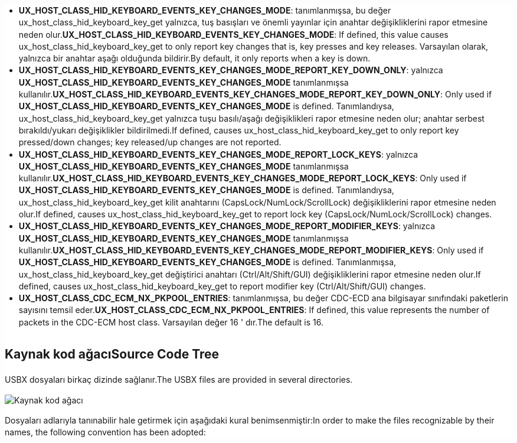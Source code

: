 - <span data-ttu-id="238a9-190">**UX_HOST_CLASS_HID_KEYBOARD_EVENTS_KEY_CHANGES_MODE**: tanımlanmışsa, bu değer ux_host_class_hid_keyboard_key_get yalnızca, tuş basışları ve önemli yayınlar için anahtar değişikliklerini rapor etmesine neden olur.</span><span class="sxs-lookup"><span data-stu-id="238a9-190">**UX_HOST_CLASS_HID_KEYBOARD_EVENTS_KEY_CHANGES_MODE**: If defined, this value causes ux_host_class_hid_keyboard_key_get to only report key changes that is, key presses and key releases.</span></span> <span data-ttu-id="238a9-191">Varsayılan olarak, yalnızca bir anahtar aşağı olduğunda bildirir.</span><span class="sxs-lookup"><span data-stu-id="238a9-191">By default, it only reports when a key is down.</span></span>
- <span data-ttu-id="238a9-192">**UX_HOST_CLASS_HID_KEYBOARD_EVENTS_KEY_CHANGES_MODE_REPORT_KEY_DOWN_ONLY**: yalnızca **UX_HOST_CLASS_HID_KEYBOARD_EVENTS_KEY_CHANGES_MODE** tanımlanmışsa kullanılır.</span><span class="sxs-lookup"><span data-stu-id="238a9-192">**UX_HOST_CLASS_HID_KEYBOARD_EVENTS_KEY_CHANGES_MODE_REPORT_KEY_DOWN_ONLY**: Only used if **UX_HOST_CLASS_HID_KEYBOARD_EVENTS_KEY_CHANGES_MODE** is defined.</span></span> <span data-ttu-id="238a9-193">Tanımlandıysa, ux_host_class_hid_keyboard_key_get yalnızca tuşu basılı/aşağı değişiklikleri rapor etmesine neden olur; anahtar serbest bırakıldı/yukarı değişiklikler bildirilmedi.</span><span class="sxs-lookup"><span data-stu-id="238a9-193">If defined, causes ux_host_class_hid_keyboard_key_get to only report key pressed/down changes; key released/up changes are not reported.</span></span>
- <span data-ttu-id="238a9-194">**UX_HOST_CLASS_HID_KEYBOARD_EVENTS_KEY_CHANGES_MODE_REPORT_LOCK_KEYS**: yalnızca **UX_HOST_CLASS_HID_KEYBOARD_EVENTS_KEY_CHANGES_MODE** tanımlanmışsa kullanılır.</span><span class="sxs-lookup"><span data-stu-id="238a9-194">**UX_HOST_CLASS_HID_KEYBOARD_EVENTS_KEY_CHANGES_MODE_REPORT_LOCK_KEYS**: Only used if **UX_HOST_CLASS_HID_KEYBOARD_EVENTS_KEY_CHANGES_MODE** is defined.</span></span> <span data-ttu-id="238a9-195">Tanımlandıysa, ux_host_class_hid_keyboard_key_get kilit anahtarını (CapsLock/NumLock/ScrollLock) değişikliklerini rapor etmesine neden olur.</span><span class="sxs-lookup"><span data-stu-id="238a9-195">If defined, causes ux_host_class_hid_keyboard_key_get to report lock key (CapsLock/NumLock/ScrollLock) changes.</span></span>
- <span data-ttu-id="238a9-196">**UX_HOST_CLASS_HID_KEYBOARD_EVENTS_KEY_CHANGES_MODE_REPORT_MODIFIER_KEYS**: yalnızca **UX_HOST_CLASS_HID_KEYBOARD_EVENTS_KEY_CHANGES_MODE** tanımlanmışsa kullanılır.</span><span class="sxs-lookup"><span data-stu-id="238a9-196">**UX_HOST_CLASS_HID_KEYBOARD_EVENTS_KEY_CHANGES_MODE_REPORT_MODIFIER_KEYS**: Only used if **UX_HOST_CLASS_HID_KEYBOARD_EVENTS_KEY_CHANGES_MODE** is defined.</span></span> <span data-ttu-id="238a9-197">Tanımlanmışsa, ux_host_class_hid_keyboard_key_get değiştirici anahtarı (Ctrl/Alt/Shift/GUI) değişikliklerini rapor etmesine neden olur.</span><span class="sxs-lookup"><span data-stu-id="238a9-197">If defined, causes ux_host_class_hid_keyboard_key_get to report modifier key (Ctrl/Alt/Shift/GUI) changes.</span></span>
- <span data-ttu-id="238a9-198">**UX_HOST_CLASS_CDC_ECM_NX_PKPOOL_ENTRIES**: tanımlanmışsa, bu değer CDC-ECD ana bilgisayar sınıfındaki paketlerin sayısını temsil eder.</span><span class="sxs-lookup"><span data-stu-id="238a9-198">**UX_HOST_CLASS_CDC_ECM_NX_PKPOOL_ENTRIES**: If defined, this value represents the number of packets in the CDC-ECM host class.</span></span> <span data-ttu-id="238a9-199">Varsayılan değer 16 ' dır.</span><span class="sxs-lookup"><span data-stu-id="238a9-199">The default is 16.</span></span>

## <a name="source-code-tree"></a><span data-ttu-id="238a9-200">Kaynak kod ağacı</span><span class="sxs-lookup"><span data-stu-id="238a9-200">Source Code Tree</span></span>

<span data-ttu-id="238a9-201">USBX dosyaları birkaç dizinde sağlanır.</span><span class="sxs-lookup"><span data-stu-id="238a9-201">The USBX files are provided in several directories.</span></span>

![Kaynak kod ağacı](media/usbx-host-stack/source-code-tree.png)

<span data-ttu-id="238a9-203">Dosyaları adlarıyla tanınabilir hale getirmek için aşağıdaki kural benimsenmiştir:</span><span class="sxs-lookup"><span data-stu-id="238a9-203">In order to make the files recognizable by their names, the following convention has been adopted:</span></span>
